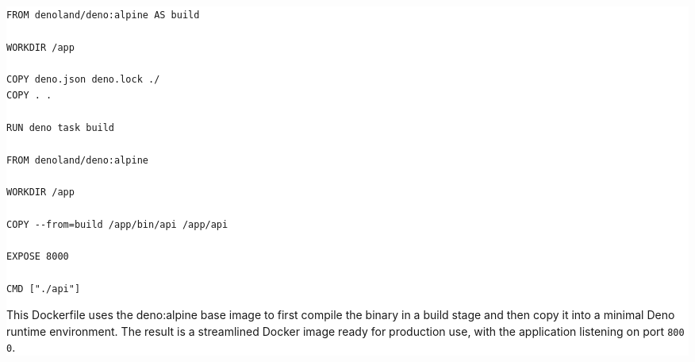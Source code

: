 ```
FROM denoland/deno:alpine AS build

WORKDIR /app

COPY deno.json deno.lock ./
COPY . .

RUN deno task build 

FROM denoland/deno:alpine

WORKDIR /app

COPY --from=build /app/bin/api /app/api

EXPOSE 8000

CMD ["./api"]
```

This Dockerfile uses the deno:alpine base image to first compile the binary in a
build stage and then copy it into a minimal Deno runtime environment. The result
is a streamlined Docker image ready for production use, with the application
listening on port `8000`.
